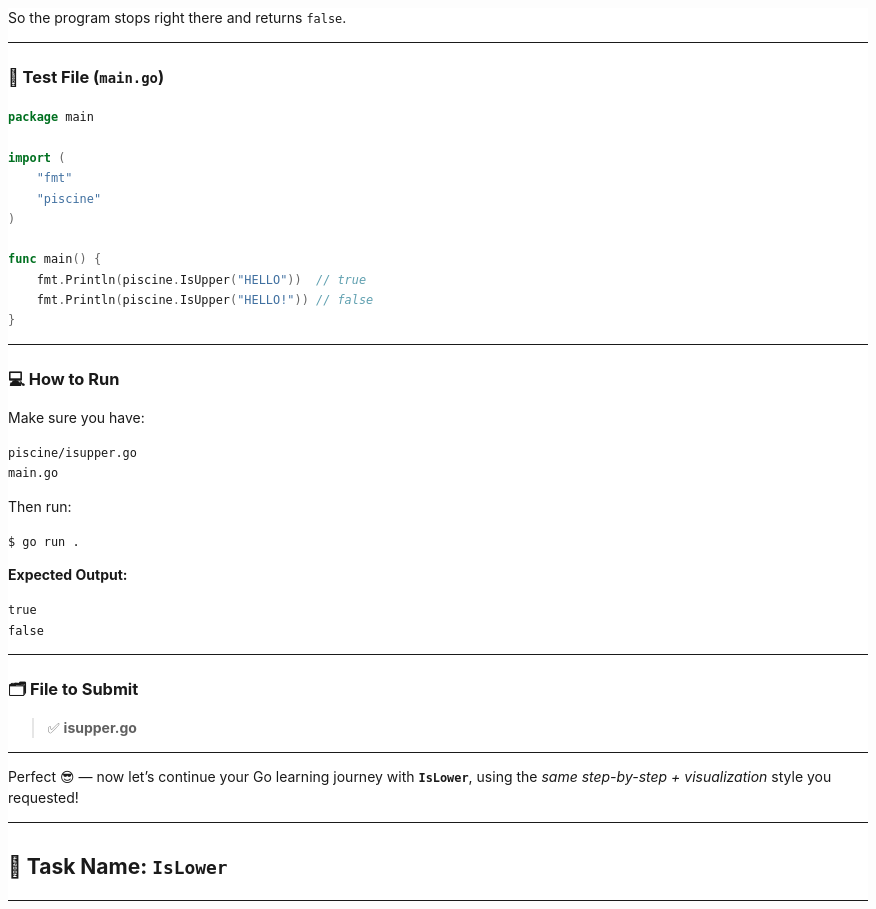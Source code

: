 So the program stops right there and returns `false`.

---

### 🧪 Test File (`main.go`)

```go
package main

import (
	"fmt"
	"piscine"
)

func main() {
	fmt.Println(piscine.IsUpper("HELLO"))  // true
	fmt.Println(piscine.IsUpper("HELLO!")) // false
}
```

---

### 💻 How to Run

Make sure you have:

```
piscine/isupper.go
main.go
```

Then run:

```bash
$ go run .
```

**Expected Output:**

```
true
false
```

---

### 🗂️ File to Submit

> ✅ **isupper.go**

---
Perfect 😎 — now let’s continue your Go learning journey with **`IsLower`**, using the *same step-by-step + visualization* style you requested!

---

## 🧩 Task Name: `IsLower`

---